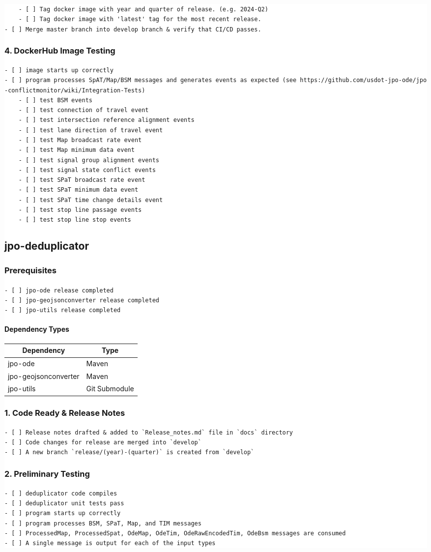         - [ ] Tag docker image with year and quarter of release. (e.g. 2024-Q2)
        - [ ] Tag docker image with 'latest' tag for the most recent release.
    - [ ] Merge master branch into develop branch & verify that CI/CD passes.

### 4. DockerHub Image Testing
    - [ ] image starts up correctly
    - [ ] program processes SpAT/Map/BSM messages and generates events as expected (see https://github.com/usdot-jpo-ode/jpo-conflictmonitor/wiki/Integration-Tests)
        - [ ] test BSM events
        - [ ] test connection of travel event
        - [ ] test intersection reference alignment events
        - [ ] test lane direction of travel event
        - [ ] test Map broadcast rate event
        - [ ] test Map minimum data event
        - [ ] test signal group alignment events
        - [ ] test signal state conflict events
        - [ ] test SPaT broadcast rate event
        - [ ] test SPaT minimum data event
        - [ ] test SPaT time change details event
        - [ ] test stop line passage events
        - [ ] test stop line stop events


## jpo-deduplicator
### Prerequisites
    - [ ] jpo-ode release completed
    - [ ] jpo-geojsonconverter release completed
    - [ ] jpo-utils release completed

#### Dependency Types
| Dependency | Type |
| --- | --- |
| jpo-ode | Maven |
| jpo-geojsonconverter | Maven |
| jpo-utils | Git Submodule |

### 1. Code Ready & Release Notes
    - [ ] Release notes drafted & added to `Release_notes.md` file in `docs` directory
    - [ ] Code changes for release are merged into `develop`
    - [ ] A new branch `release/(year)-(quarter)` is created from `develop`

### 2. Preliminary Testing
    - [ ] deduplicator code compiles
    - [ ] deduplicator unit tests pass
    - [ ] program starts up correctly
    - [ ] program processes BSM, SPaT, Map, and TIM messages
    - [ ] ProcessedMap, ProcessedSpat, OdeMap, OdeTim, OdeRawEncodedTim, OdeBsm messages are consumed
    - [ ] A single message is output for each of the input types
